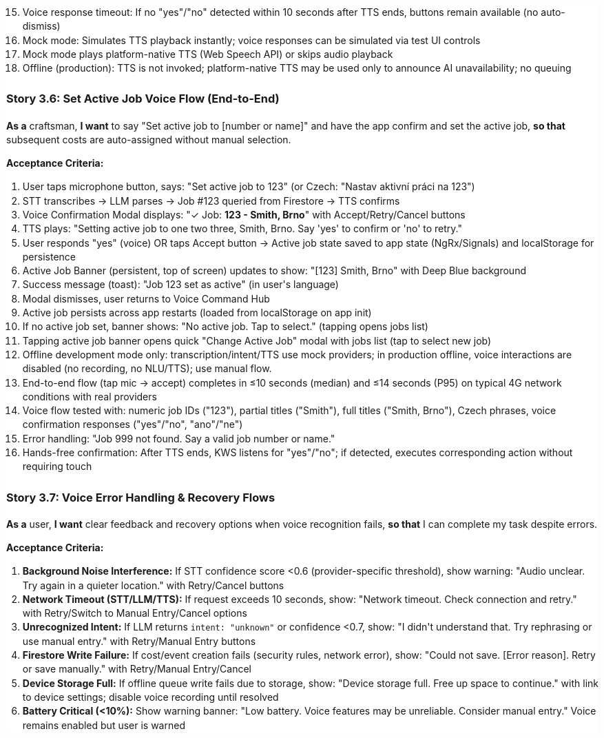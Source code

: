 15. Voice response timeout: If no "yes"/"no" detected within 10 seconds after TTS ends, buttons remain available (no auto-dismiss)
16. Mock mode: Simulates TTS playback instantly; voice responses can be simulated via test UI controls
13. Mock mode plays platform-native TTS (Web Speech API) or skips audio playback
14. Offline (production): TTS is not invoked; platform-native TTS may be used only to announce AI unavailability; no queuing

### Story 3.6: Set Active Job Voice Flow (End-to-End)

**As a** craftsman,
**I want** to say "Set active job to [number or name]" and have the app confirm and set the active job,
**so that** subsequent costs are auto-assigned without manual selection.

**Acceptance Criteria:**

1. User taps microphone button, says: "Set active job to 123" (or Czech: "Nastav aktivní práci na 123")
2. STT transcribes → LLM parses → Job #123 queried from Firestore → TTS confirms
3. Voice Confirmation Modal displays: "✓ Job: **123 - Smith, Brno**" with Accept/Retry/Cancel buttons
4. TTS plays: "Setting active job to one two three, Smith, Brno. Say 'yes' to confirm or 'no' to retry."
5. User responds "yes" (voice) OR taps Accept button → Active job state saved to app state (NgRx/Signals) and localStorage for persistence
6. Active Job Banner (persistent, top of screen) updates to show: "[123] Smith, Brno" with Deep Blue background
7. Success message (toast): "Job 123 set as active" (in user's language)
8. Modal dismisses, user returns to Voice Command Hub
9. Active job persists across app restarts (loaded from localStorage on app init)
10. If no active job set, banner shows: "No active job. Tap to select." (tapping opens jobs list)
11. Tapping active job banner opens quick "Change Active Job" modal with jobs list (tap to select new job)
12. Offline development mode only: transcription/intent/TTS use mock providers; in production offline, voice interactions are disabled (no recording, no NLU/TTS); use manual flow.
13. End-to-end flow (tap mic → accept) completes in ≤10 seconds (median) and ≤14 seconds (P95) on typical 4G network conditions with real providers
14. Voice flow tested with: numeric job IDs ("123"), partial titles ("Smith"), full titles ("Smith, Brno"), Czech phrases, voice confirmation responses ("yes"/"no", "ano"/"ne")
15. Error handling: "Job 999 not found. Say a valid job number or name."
16. Hands-free confirmation: After TTS ends, KWS listens for "yes"/"no"; if detected, executes corresponding action without requiring touch


### Story 3.7: Voice Error Handling & Recovery Flows

**As a** user,
**I want** clear feedback and recovery options when voice recognition fails,
**so that** I can complete my task despite errors.

**Acceptance Criteria:**

1. **Background Noise Interference:** If STT confidence score <0.6 (provider-specific threshold), show warning: "Audio unclear. Try again in a quieter location." with Retry/Cancel buttons
2. **Network Timeout (STT/LLM/TTS):** If request exceeds 10 seconds, show: "Network timeout. Check connection and retry." with Retry/Switch to Manual Entry/Cancel options
3. **Unrecognized Intent:** If LLM returns `intent: "unknown"` or confidence <0.7, show: "I didn't understand that. Try rephrasing or use manual entry." with Retry/Manual Entry buttons
4. **Firestore Write Failure:** If cost/event creation fails (security rules, network error), show: "Could not save. [Error reason]. Retry or save manually." with Retry/Manual Entry/Cancel
5. **Device Storage Full:** If offline queue write fails due to storage, show: "Device storage full. Free up space to continue." with link to device settings; disable voice recording until resolved
6. **Battery Critical (<10%):** Show warning banner: "Low battery. Voice features may be unreliable. Consider manual entry." Voice remains enabled but user is warned